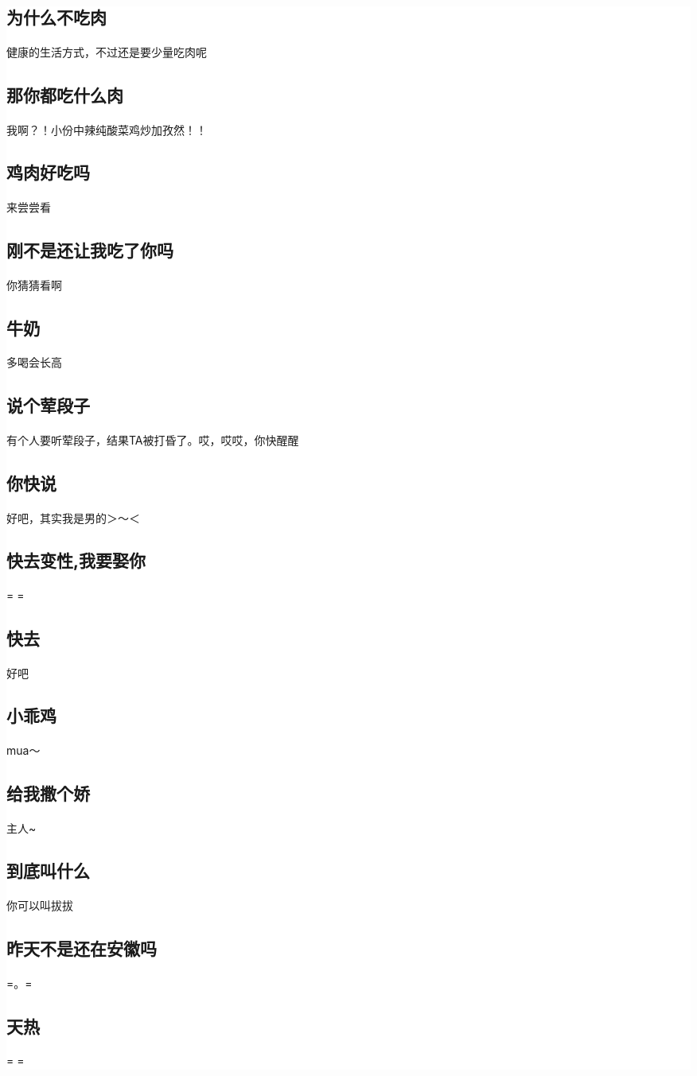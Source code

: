 ## 为什么不吃肉
健康的生活方式，不过还是要少量吃肉呢

## 那你都吃什么肉
我啊？！小份中辣纯酸菜鸡炒加孜然！！

## 鸡肉好吃吗
来尝尝看

## 刚不是还让我吃了你吗
你猜猜看啊

## 牛奶
多喝会长高

## 说个荤段子
有个人要听荤段子，结果TA被打昏了。哎，哎哎，你快醒醒

## 你快说
好吧，其实我是男的＞〜＜

## 快去变性,我要娶你
= =

## 快去
好吧

## 小乖鸡
mua〜

## 给我撒个娇
主人~

## 到底叫什么
你可以叫拔拔

## 昨天不是还在安徽吗
=。=

## 天热
= =
